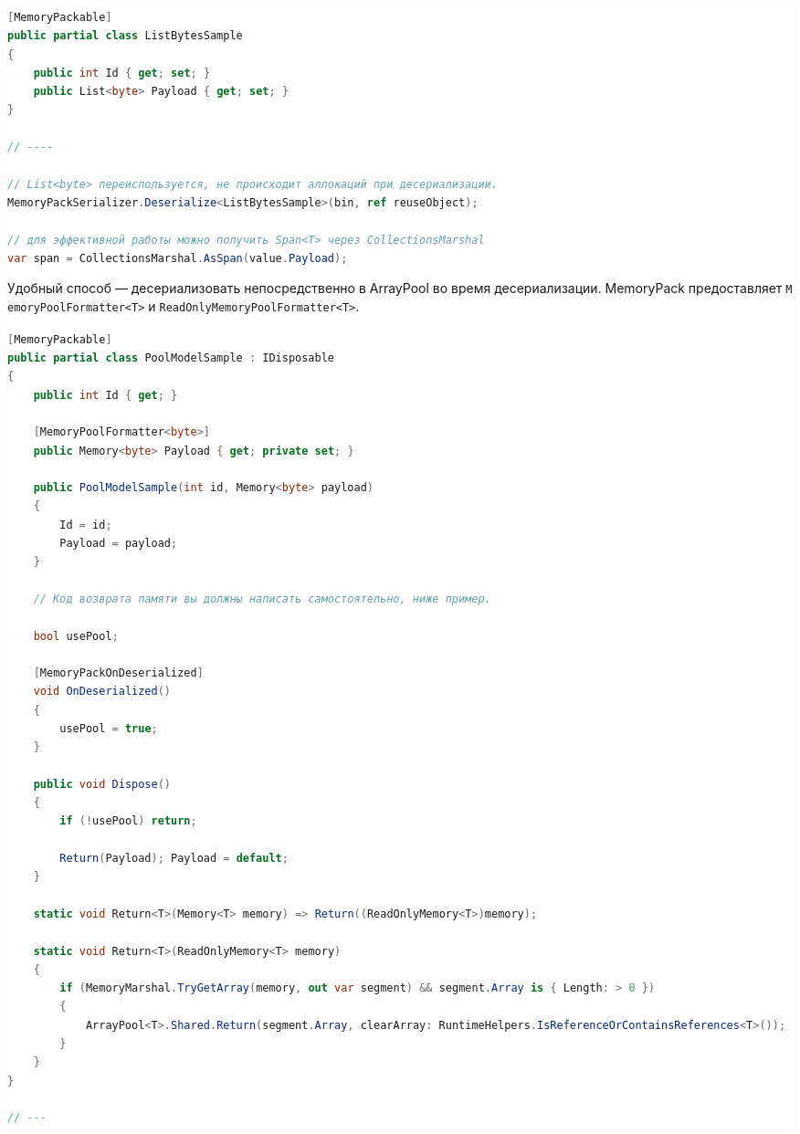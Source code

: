 ```csharp
[MemoryPackable]
public partial class ListBytesSample
{
    public int Id { get; set; }
    public List<byte> Payload { get; set; }
}

// ----

// List<byte> переиспользуется, не происходит аллокаций при десериализации.
MemoryPackSerializer.Deserialize<ListBytesSample>(bin, ref reuseObject);

// для эффективной работы можно получить Span<T> через CollectionsMarshal
var span = CollectionsMarshal.AsSpan(value.Payload);
```

Удобный способ — десериализовать непосредственно в ArrayPool во время десериализации. MemoryPack предоставляет `MemoryPoolFormatter<T>` и `ReadOnlyMemoryPoolFormatter<T>`.

```csharp
[MemoryPackable]
public partial class PoolModelSample : IDisposable
{
    public int Id { get; }

    [MemoryPoolFormatter<byte>]
    public Memory<byte> Payload { get; private set; }

    public PoolModelSample(int id, Memory<byte> payload)
    {
        Id = id;
        Payload = payload;
    }

    // Код возврата памяти вы должны написать самостоятельно, ниже пример.

    bool usePool;

    [MemoryPackOnDeserialized]
    void OnDeserialized()
    {
        usePool = true;
    }

    public void Dispose()
    {
        if (!usePool) return;

        Return(Payload); Payload = default;
    }

    static void Return<T>(Memory<T> memory) => Return((ReadOnlyMemory<T>)memory);

    static void Return<T>(ReadOnlyMemory<T> memory)
    {
        if (MemoryMarshal.TryGetArray(memory, out var segment) && segment.Array is { Length: > 0 })
        {
            ArrayPool<T>.Shared.Return(segment.Array, clearArray: RuntimeHelpers.IsReferenceOrContainsReferences<T>());
        }
    }
}

// ---
```